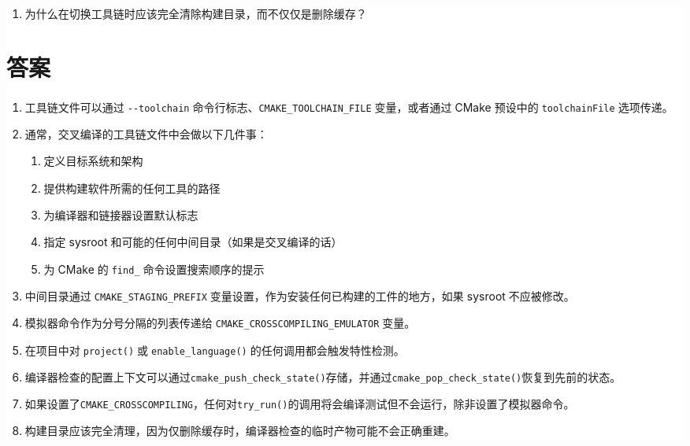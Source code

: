 1.  为什么在切换工具链时应该完全清除构建目录，而不仅仅是删除缓存？

# 答案

1.  工具链文件可以通过 `--toolchain` 命令行标志、`CMAKE_TOOLCHAIN_FILE` 变量，或者通过 CMake 预设中的 `toolchainFile` 选项传递。

1.  通常，交叉编译的工具链文件中会做以下几件事：

    1.  定义目标系统和架构

    1.  提供构建软件所需的任何工具的路径

    1.  为编译器和链接器设置默认标志

    1.  指定 sysroot 和可能的任何中间目录（如果是交叉编译的话）

    1.  为 CMake 的 `find_` 命令设置搜索顺序的提示

1.  中间目录通过 `CMAKE_STAGING_PREFIX` 变量设置，作为安装任何已构建的工件的地方，如果 sysroot 不应被修改。

1.  模拟器命令作为分号分隔的列表传递给 `CMAKE_CROSSCOMPILING_EMULATOR` 变量。

1.  在项目中对 `project()` 或 `enable_language()` 的任何调用都会触发特性检测。

1.  编译器检查的配置上下文可以通过`cmake_push_check_state()`存储，并通过`cmake_pop_check_state()`恢复到先前的状态。

1.  如果设置了`CMAKE_CROSSCOMPILING`，任何对`try_run()`的调用将会编译测试但不会运行，除非设置了模拟器命令。

1.  构建目录应该完全清理，因为仅删除缓存时，编译器检查的临时产物可能不会正确重建。
